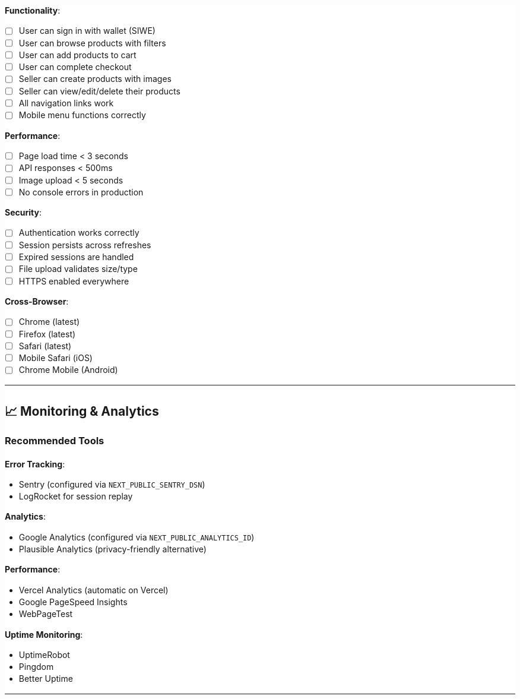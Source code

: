 **Functionality**:
- [ ] User can sign in with wallet (SIWE)
- [ ] User can browse products with filters
- [ ] User can add products to cart
- [ ] User can complete checkout
- [ ] Seller can create products with images
- [ ] Seller can view/edit/delete their products
- [ ] All navigation links work
- [ ] Mobile menu functions correctly

**Performance**:
- [ ] Page load time < 3 seconds
- [ ] API responses < 500ms
- [ ] Image upload < 5 seconds
- [ ] No console errors in production

**Security**:
- [ ] Authentication works correctly
- [ ] Session persists across refreshes
- [ ] Expired sessions are handled
- [ ] File upload validates size/type
- [ ] HTTPS enabled everywhere

**Cross-Browser**:
- [ ] Chrome (latest)
- [ ] Firefox (latest)
- [ ] Safari (latest)
- [ ] Mobile Safari (iOS)
- [ ] Chrome Mobile (Android)

---

## 📈 Monitoring & Analytics

### Recommended Tools

**Error Tracking**:
- Sentry (configured via `NEXT_PUBLIC_SENTRY_DSN`)
- LogRocket for session replay

**Analytics**:
- Google Analytics (configured via `NEXT_PUBLIC_ANALYTICS_ID`)
- Plausible Analytics (privacy-friendly alternative)

**Performance**:
- Vercel Analytics (automatic on Vercel)
- Google PageSpeed Insights
- WebPageTest

**Uptime Monitoring**:
- UptimeRobot
- Pingdom
- Better Uptime

---